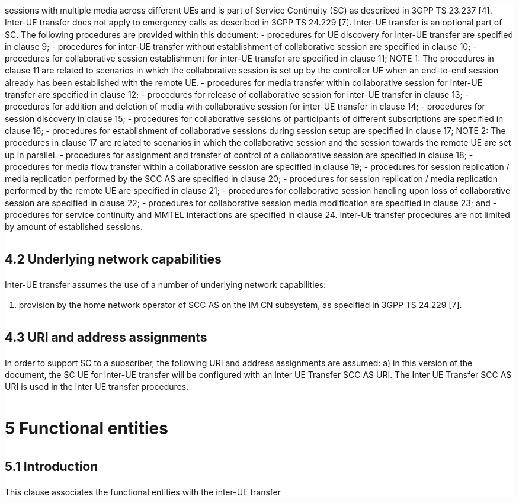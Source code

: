 sessions with multiple media across different UEs and is part of Service
Continuity (SC) as described in 3GPP TS 23.237 [4].
Inter-UE transfer does not apply to emergency calls as described in 3GPP TS
24.229 [7].
Inter-UE transfer is an optional part of SC.
The following procedures are provided within this document:
\- procedures for UE discovery for inter-UE transfer are specified in clause
9;
\- procedures for inter-UE transfer without establishment of collaborative
session are specified in clause 10;
\- procedures for collaborative session establishment for inter-UE transfer
are specified in clause 11;
NOTE 1: The procedures in clause 11 are related to scenarios in which the
collaborative session is set up by the controller UE when an end-to-end
session already has been established with the remote UE.
\- procedures for media transfer within collaborative session for inter-UE
transfer are specified in clause 12;
\- procedures for release of collaborative session for inter-UE transfer in
clause 13;
\- procedures for addition and deletion of media with collaborative session
for inter-UE transfer in clause 14;
\- procedures for session discovery in clause 15;
\- procedures for collaborative sessions of participants of different
subscriptions are specified in clause 16;
\- procedures for establishment of collaborative sessions during session setup
are specified in clause 17;
NOTE 2: The procedures in clause 17 are related to scenarios in which the
collaborative session and the session towards the remote UE are set up in
parallel.
\- procedures for assignment and transfer of control of a collaborative
session are specified in clause 18;
\- procedures for media flow transfer within a collaborative session are
specified in clause 19;
\- procedures for session replication / media replication performed by the SCC
AS are specified in clause 20;
\- procedures for session replication / media replication performed by the
remote UE are specified in clause 21;
\- procedures for collaborative session handling upon loss of collaborative
session are specified in clause 22;
\- procedures for collaborative session media modification are specified in
clause 23; and
\- procedures for service continuity and MMTEL interactions are specified in
clause 24.
Inter-UE transfer procedures are not limited by amount of established
sessions.
## 4.2 Underlying network capabilities
Inter-UE transfer assumes the use of a number of underlying network
capabilities:
1) provision by the home network operator of SCC AS on the IM CN subsystem, as
specified in 3GPP TS 24.229 [7].
## 4.3 URI and address assignments
In order to support SC to a subscriber, the following URI and address
assignments are assumed:
a) in this version of the document, the SC UE for inter-UE transfer will be
configured with an Inter UE Transfer SCC AS URI. The Inter UE Transfer SCC AS
URI is used in the inter UE transfer procedures.
# 5 Functional entities
## 5.1 Introduction
This clause associates the functional entities with the inter-UE transfer